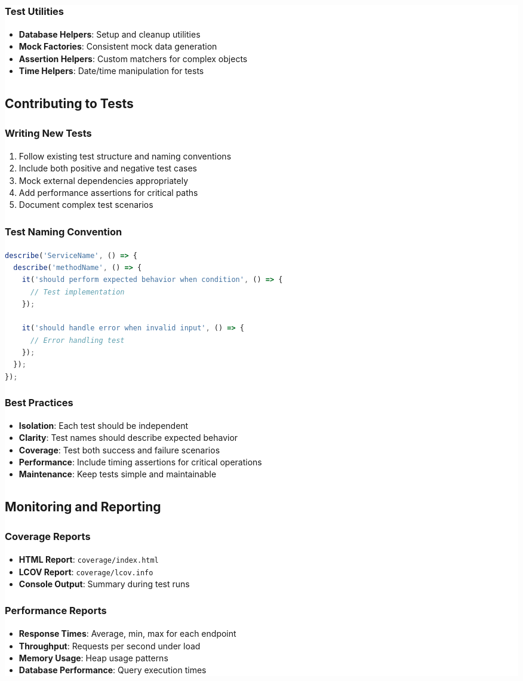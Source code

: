 ### Test Utilities
- **Database Helpers**: Setup and cleanup utilities
- **Mock Factories**: Consistent mock data generation
- **Assertion Helpers**: Custom matchers for complex objects
- **Time Helpers**: Date/time manipulation for tests

## Contributing to Tests

### Writing New Tests
1. Follow existing test structure and naming conventions
2. Include both positive and negative test cases
3. Mock external dependencies appropriately
4. Add performance assertions for critical paths
5. Document complex test scenarios

### Test Naming Convention
```typescript
describe('ServiceName', () => {
  describe('methodName', () => {
    it('should perform expected behavior when condition', () => {
      // Test implementation
    });
    
    it('should handle error when invalid input', () => {
      // Error handling test
    });
  });
});
```

### Best Practices
- **Isolation**: Each test should be independent
- **Clarity**: Test names should describe expected behavior
- **Coverage**: Test both success and failure scenarios
- **Performance**: Include timing assertions for critical operations
- **Maintenance**: Keep tests simple and maintainable

## Monitoring and Reporting

### Coverage Reports
- **HTML Report**: `coverage/index.html`
- **LCOV Report**: `coverage/lcov.info`
- **Console Output**: Summary during test runs

### Performance Reports
- **Response Times**: Average, min, max for each endpoint
- **Throughput**: Requests per second under load
- **Memory Usage**: Heap usage patterns
- **Database Performance**: Query execution times
